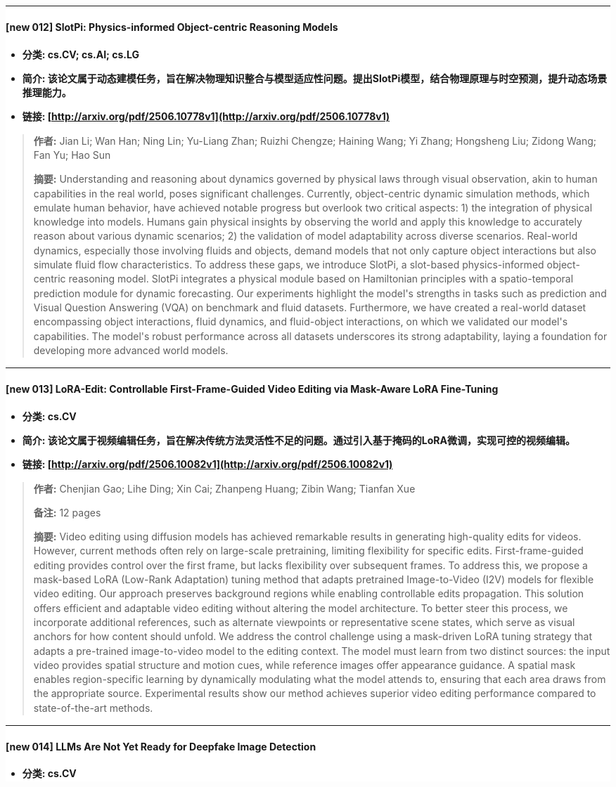 
---
#### [new 012] SlotPi: Physics-informed Object-centric Reasoning Models
- **分类: cs.CV; cs.AI; cs.LG**

- **简介: 该论文属于动态建模任务，旨在解决物理知识整合与模型适应性问题。提出SlotPi模型，结合物理原理与时空预测，提升动态场景推理能力。**

- **链接: [http://arxiv.org/pdf/2506.10778v1](http://arxiv.org/pdf/2506.10778v1)**

> **作者:** Jian Li; Wan Han; Ning Lin; Yu-Liang Zhan; Ruizhi Chengze; Haining Wang; Yi Zhang; Hongsheng Liu; Zidong Wang; Fan Yu; Hao Sun
>
> **摘要:** Understanding and reasoning about dynamics governed by physical laws through visual observation, akin to human capabilities in the real world, poses significant challenges. Currently, object-centric dynamic simulation methods, which emulate human behavior, have achieved notable progress but overlook two critical aspects: 1) the integration of physical knowledge into models. Humans gain physical insights by observing the world and apply this knowledge to accurately reason about various dynamic scenarios; 2) the validation of model adaptability across diverse scenarios. Real-world dynamics, especially those involving fluids and objects, demand models that not only capture object interactions but also simulate fluid flow characteristics. To address these gaps, we introduce SlotPi, a slot-based physics-informed object-centric reasoning model. SlotPi integrates a physical module based on Hamiltonian principles with a spatio-temporal prediction module for dynamic forecasting. Our experiments highlight the model's strengths in tasks such as prediction and Visual Question Answering (VQA) on benchmark and fluid datasets. Furthermore, we have created a real-world dataset encompassing object interactions, fluid dynamics, and fluid-object interactions, on which we validated our model's capabilities. The model's robust performance across all datasets underscores its strong adaptability, laying a foundation for developing more advanced world models.
>
---
#### [new 013] LoRA-Edit: Controllable First-Frame-Guided Video Editing via Mask-Aware LoRA Fine-Tuning
- **分类: cs.CV**

- **简介: 该论文属于视频编辑任务，旨在解决传统方法灵活性不足的问题。通过引入基于掩码的LoRA微调，实现可控的视频编辑。**

- **链接: [http://arxiv.org/pdf/2506.10082v1](http://arxiv.org/pdf/2506.10082v1)**

> **作者:** Chenjian Gao; Lihe Ding; Xin Cai; Zhanpeng Huang; Zibin Wang; Tianfan Xue
>
> **备注:** 12 pages
>
> **摘要:** Video editing using diffusion models has achieved remarkable results in generating high-quality edits for videos. However, current methods often rely on large-scale pretraining, limiting flexibility for specific edits. First-frame-guided editing provides control over the first frame, but lacks flexibility over subsequent frames. To address this, we propose a mask-based LoRA (Low-Rank Adaptation) tuning method that adapts pretrained Image-to-Video (I2V) models for flexible video editing. Our approach preserves background regions while enabling controllable edits propagation. This solution offers efficient and adaptable video editing without altering the model architecture. To better steer this process, we incorporate additional references, such as alternate viewpoints or representative scene states, which serve as visual anchors for how content should unfold. We address the control challenge using a mask-driven LoRA tuning strategy that adapts a pre-trained image-to-video model to the editing context. The model must learn from two distinct sources: the input video provides spatial structure and motion cues, while reference images offer appearance guidance. A spatial mask enables region-specific learning by dynamically modulating what the model attends to, ensuring that each area draws from the appropriate source. Experimental results show our method achieves superior video editing performance compared to state-of-the-art methods.
>
---
#### [new 014] LLMs Are Not Yet Ready for Deepfake Image Detection
- **分类: cs.CV**
